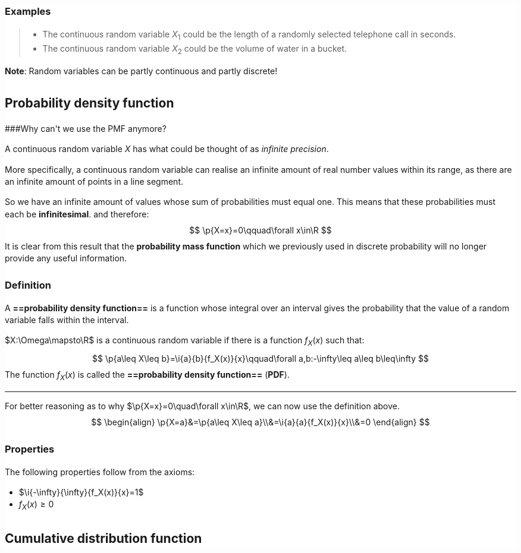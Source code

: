  ### Examples

> - The continuous random variable $X_1$ could be the length of a randomly selected telephone call in seconds.
> - The continuous random variable $X_2$ could be the volume of water in a bucket.

**Note**: Random variables can be partly continuous and partly discrete!

## Probability density function

###Why can't we use the PMF anymore?

A continuous random variable $X$ has what could be thought of as *infinite precision*.

More specifically, a continuous random variable can realise an infinite amount of real number values within its range, as there are an infinite amount of points in a line segment.

So we have an infinite amount of values whose sum of probabilities must equal one.  This means that these probabilities must each be **infinitesimal**. and therefore:
$$
\p{X=x}=0\qquad\forall x\in\R
$$
It is clear from this result that the **probability mass function** which we previously used in discrete probability will no longer provide any useful information.

### Definition

A **==probability density function==** is a function whose integral over an interval gives the probability that the value of a random variable falls within the interval.

$X:\Omega\mapsto\R$ is a continuous random variable if there is a function $f_X(x)$ such that:
$$
\p{a\leq X\leq b}=\i{a}{b}{f_X(x)}{x}\qquad\forall a,b:-\infty\leq a\leq b\leq\infty
$$
The function $f_X(x)$ is called the **==probability density function==** (**PDF**).

---

For better reasoning as to why $\p{X=x}=0\quad\forall x\in\R$, we can now use the definition above.
$$
\begin{align}
\p{X=a}&=\p{a\leq X\leq a}\\&=\i{a}{a}{f_X(x)}{x}\\&=0
\end{align}
$$

### Properties

The following properties follow from the axioms:

- $\i{-\infty}{\infty}{f_X(x)}{x}=1$
- $f_X(x)\geq0$

## Cumulative distribution function
